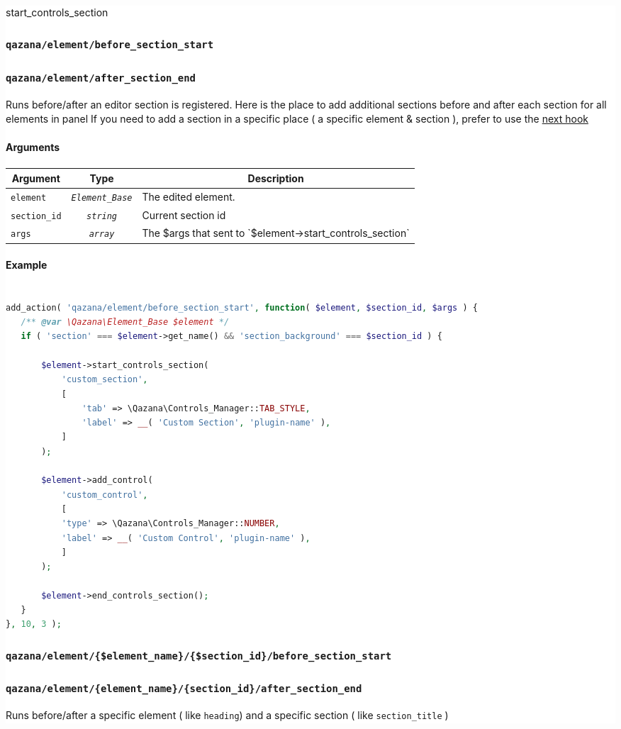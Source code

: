 start_controls_section
### `qazana/element/before_section_start`
### `qazana/element/after_section_end`
Runs before/after an editor section is registered.
Here is the place to add additional sections before and after each section for all elements in panel
If you need to add a section in a specific place ( a specific element & section ), prefer to use the [next hook](#qazanaelementelement_namesection_idbefore_section_start)

#### Arguments

Argument          | Type              | Description
------------      | :------:          | ----------------------
`element`         | *`Element_Base`*  | The edited element.
`section_id`      | *`string`*        | Current section  id
`args`            | *`array`*         | The $args that sent to `$element->start_controls_section`
 
#### Example

 ```php

add_action( 'qazana/element/before_section_start', function( $element, $section_id, $args ) {
	/** @var \Qazana\Element_Base $element */
	if ( 'section' === $element->get_name() && 'section_background' === $section_id ) {

		$element->start_controls_section(
			'custom_section',
			[
				'tab' => \Qazana\Controls_Manager::TAB_STYLE,
				'label' => __( 'Custom Section', 'plugin-name' ),
			]
		);

		$element->add_control(
			'custom_control',
			[
			'type' => \Qazana\Controls_Manager::NUMBER,
			'label' => __( 'Custom Control', 'plugin-name' ),
			]
		);

		$element->end_controls_section();
	}
}, 10, 3 );
```

### `qazana/element/{$element_name}/{$section_id}/before_section_start`
### `qazana/element/{element_name}/{section_id}/after_section_end`
Runs before/after a specific element ( like `heading`) and a specific section ( like `section_title` )
